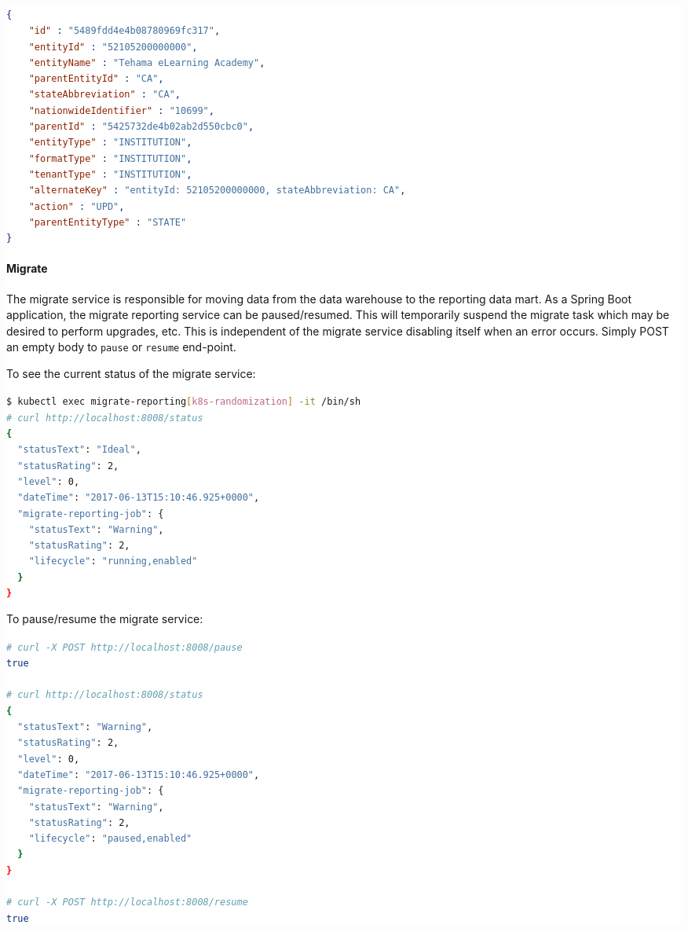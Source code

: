 ```json
{
    "id" : "5489fdd4e4b08780969fc317",
    "entityId" : "52105200000000",
    "entityName" : "Tehama eLearning Academy",
    "parentEntityId" : "CA",
    "stateAbbreviation" : "CA",
    "nationwideIdentifier" : "10699",
    "parentId" : "5425732de4b02ab2d550cbc0",
    "entityType" : "INSTITUTION",
    "formatType" : "INSTITUTION",
    "tenantType" : "INSTITUTION",
    "alternateKey" : "entityId: 52105200000000, stateAbbreviation: CA",
    "action" : "UPD",
    "parentEntityType" : "STATE"
}
```

<a name="migrate"></a>
#### Migrate

The migrate service is responsible for moving data from the data warehouse to the reporting data mart. As a Spring Boot application, the migrate reporting service can be paused/resumed. This will temporarily suspend the migrate task which may be desired to perform upgrades, etc. This is independent of the migrate service disabling itself when an error occurs. Simply POST an empty body to `pause` or `resume` end-point.

To see the current status of the migrate service:

```bash
$ kubectl exec migrate-reporting[k8s-randomization] -it /bin/sh
# curl http://localhost:8008/status
{
  "statusText": "Ideal",
  "statusRating": 2,
  "level": 0,
  "dateTime": "2017-06-13T15:10:46.925+0000",
  "migrate-reporting-job": {
    "statusText": "Warning",
    "statusRating": 2,
    "lifecycle": "running,enabled"
  }
}
```

To pause/resume the migrate service:

```bash
# curl -X POST http://localhost:8008/pause
true

# curl http://localhost:8008/status
{
  "statusText": "Warning",
  "statusRating": 2,
  "level": 0,
  "dateTime": "2017-06-13T15:10:46.925+0000",
  "migrate-reporting-job": {
    "statusText": "Warning",
    "statusRating": 2,
    "lifecycle": "paused,enabled"
  }
}

# curl -X POST http://localhost:8008/resume
true
```